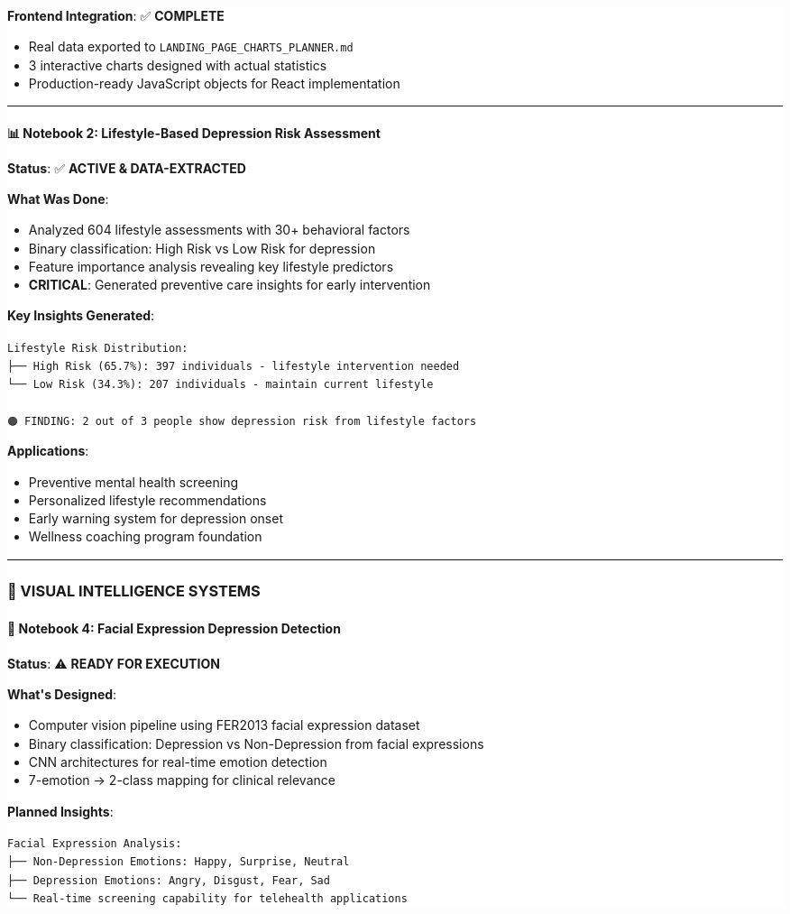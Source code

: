 **Frontend Integration**: ✅ **COMPLETE**

- Real data exported to `LANDING_PAGE_CHARTS_PLANNER.md`
- 3 interactive charts designed with actual statistics
- Production-ready JavaScript objects for React implementation

---

#### **📊 Notebook 2: Lifestyle-Based Depression Risk Assessment**

**Status**: ✅ **ACTIVE & DATA-EXTRACTED**

**What Was Done**:

- Analyzed 604 lifestyle assessments with 30+ behavioral factors
- Binary classification: High Risk vs Low Risk for depression
- Feature importance analysis revealing key lifestyle predictors
- **CRITICAL**: Generated preventive care insights for early intervention

**Key Insights Generated**:

```
Lifestyle Risk Distribution:
├── High Risk (65.7%): 397 individuals - lifestyle intervention needed
└── Low Risk (34.3%): 207 individuals - maintain current lifestyle

🟠 FINDING: 2 out of 3 people show depression risk from lifestyle factors
```

**Applications**:

- Preventive mental health screening
- Personalized lifestyle recommendations
- Early warning system for depression onset
- Wellness coaching program foundation

---

### **🎨 VISUAL INTELLIGENCE SYSTEMS**

#### **📸 Notebook 4: Facial Expression Depression Detection**

**Status**: ⚠️ **READY FOR EXECUTION**

**What's Designed**:

- Computer vision pipeline using FER2013 facial expression dataset
- Binary classification: Depression vs Non-Depression from facial expressions
- CNN architectures for real-time emotion detection
- 7-emotion → 2-class mapping for clinical relevance

**Planned Insights**:

```
Facial Expression Analysis:
├── Non-Depression Emotions: Happy, Surprise, Neutral
├── Depression Emotions: Angry, Disgust, Fear, Sad
└── Real-time screening capability for telehealth applications
```
